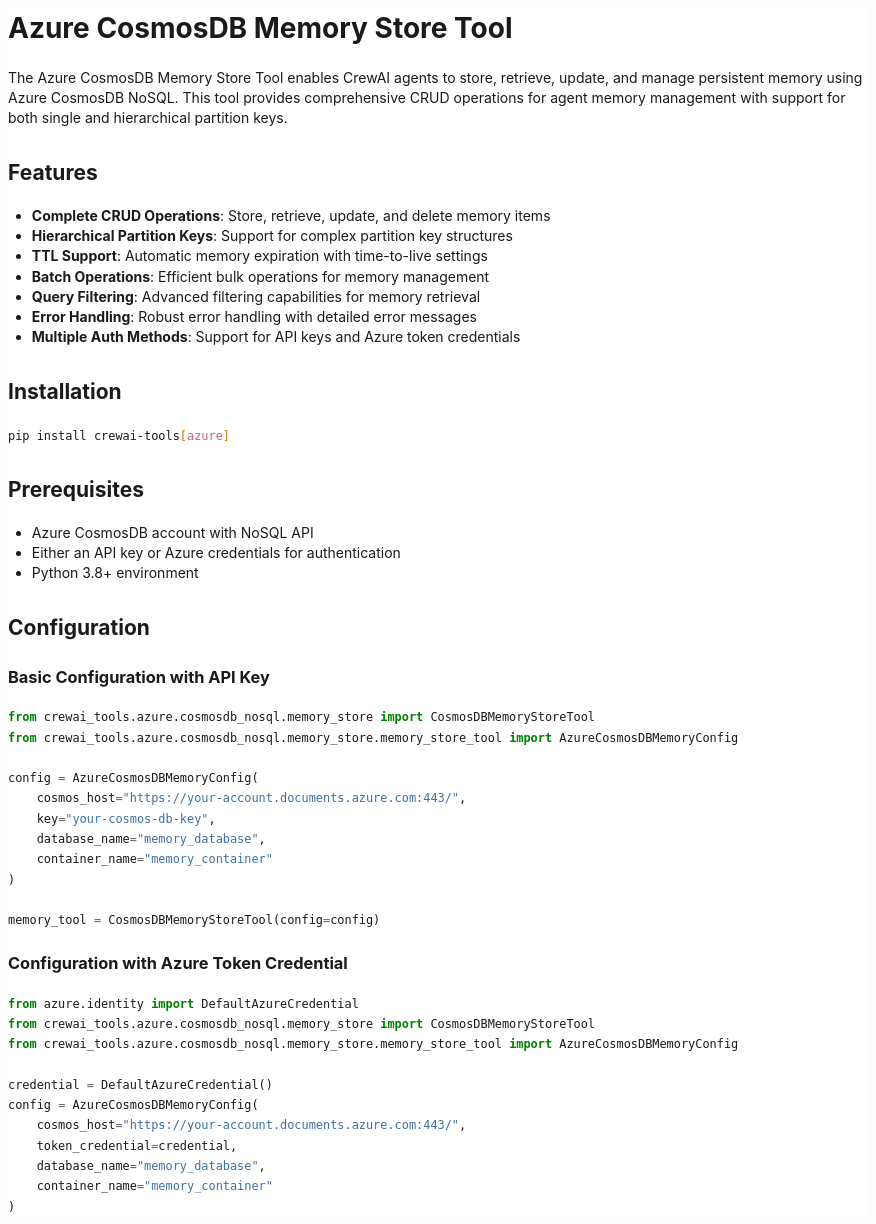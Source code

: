 # Azure CosmosDB Memory Store Tool

The Azure CosmosDB Memory Store Tool enables CrewAI agents to store, retrieve, update, and manage persistent memory using Azure CosmosDB NoSQL. This tool provides comprehensive CRUD operations for agent memory management with support for both single and hierarchical partition keys.

## Features

- **Complete CRUD Operations**: Store, retrieve, update, and delete memory items
- **Hierarchical Partition Keys**: Support for complex partition key structures
- **TTL Support**: Automatic memory expiration with time-to-live settings
- **Batch Operations**: Efficient bulk operations for memory management
- **Query Filtering**: Advanced filtering capabilities for memory retrieval
- **Error Handling**: Robust error handling with detailed error messages
- **Multiple Auth Methods**: Support for API keys and Azure token credentials

## Installation

```bash
pip install crewai-tools[azure]
```

## Prerequisites

- Azure CosmosDB account with NoSQL API
- Either an API key or Azure credentials for authentication
- Python 3.8+ environment

## Configuration

### Basic Configuration with API Key

```python
from crewai_tools.azure.cosmosdb_nosql.memory_store import CosmosDBMemoryStoreTool
from crewai_tools.azure.cosmosdb_nosql.memory_store.memory_store_tool import AzureCosmosDBMemoryConfig

config = AzureCosmosDBMemoryConfig(
    cosmos_host="https://your-account.documents.azure.com:443/",
    key="your-cosmos-db-key",
    database_name="memory_database",
    container_name="memory_container"
)

memory_tool = CosmosDBMemoryStoreTool(config=config)
```

### Configuration with Azure Token Credential

```python
from azure.identity import DefaultAzureCredential
from crewai_tools.azure.cosmosdb_nosql.memory_store import CosmosDBMemoryStoreTool
from crewai_tools.azure.cosmosdb_nosql.memory_store.memory_store_tool import AzureCosmosDBMemoryConfig

credential = DefaultAzureCredential()
config = AzureCosmosDBMemoryConfig(
    cosmos_host="https://your-account.documents.azure.com:443/",
    token_credential=credential,
    database_name="memory_database",
    container_name="memory_container"
)

```